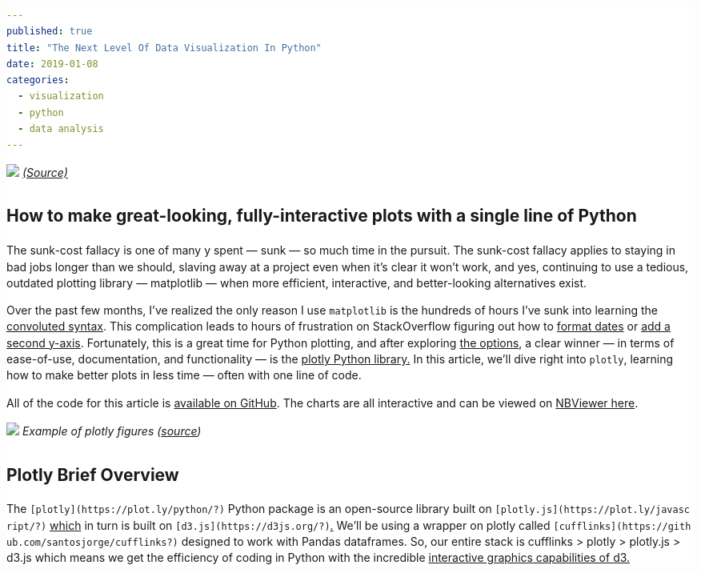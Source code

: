 ```yaml
---
published: true
title: "The Next Level Of Data Visualization In Python"
date: 2019-01-08
categories:
  - visualization
  - python
  - data analysis
---
```

![](https://miro.medium.com/max/2000/1*AwEPBK2mt55RQKhGYqMHUw.jpeg?q=20)
*[(Source)](https://www.pexels.com/photo/adventure-climb-clouds-daylight-371400/?)*

## How to make great-looking, fully-interactive plots with a single line of Python

The sunk-cost fallacy is one of many y spent — sunk — so much time in the pursuit. The sunk-cost fallacy applies to staying in bad jobs longer than we should, slaving away at a project even when it’s clear it won’t work, and yes, continuing to use a tedious, outdated plotting library — matplotlib — when more efficient, interactive, and better-looking alternatives exist.

Over the past few months, I’ve realized the only reason I use `matplotlib` is the hundreds of hours I’ve sunk into learning the [convoluted syntax](https://matplotlib.org/api/api_overview.html?). This complication leads to hours of frustration on StackOverflow figuring out how to [format dates](https://stackoverflow.com/questions/14946371/editing-the-date-formatting-of-x-axis-tick-labels-in-matplotlib?) or [add a second y-axis](https://stackoverflow.com/questions/14762181/adding-a-y-axis-label-to-secondary-y-axis-in-matplotlib?). Fortunately, this is a great time for Python plotting, and after exploring [the options](https://www.fusioncharts.com/blog/best-python-data-visualization-libraries/?), a clear winner — in terms of ease-of-use, documentation, and functionality — is the [plotly Python library.](https://plot.ly/python/?) In this article, we’ll dive right into `plotly`, learning how to make better plots in less time — often with one line of code.

All of the code for this article is [available on GitHub](https://github.com/WillKoehrsen/Data-Analysis/blob/master/plotly/Plotly%20Whirlwind%20Introduction.ipynb?). The charts are all interactive and can be viewed on [NBViewer here](https://nbviewer.jupyter.org/github/WillKoehrsen/Data-Analysis/blob/master/plotly/Plotly%20Whirlwind%20Introduction.ipynb?).

![](https://miro.medium.com/max/2000/1*D10-b01-wu-Unv-2WThIsQ.png?q=20)
*Example of plotly figures ([source](https://plot.ly/python/mixed-subplots/?))*



## Plotly Brief Overview

The `[plotly](https://plot.ly/python/?)` [](https://plot.ly/python/?) Python package is an open-source library built on `[plotly.js](https://plot.ly/javascript/?)` [which](https://plot.ly/javascript/?) in turn is built on `[d3.js](https://d3js.org/?)`[.](https://d3js.org/?) We’ll be using a wrapper on plotly called `[cufflinks](https://github.com/santosjorge/cufflinks?)` designed to work with Pandas dataframes. So, our entire stack is cufflinks > plotly > plotly.js > d3.js which means we get the efficiency of coding in Python with the incredible [interactive graphics capabilities of d3.](https://github.com/d3/d3/wiki/Gallery?)
